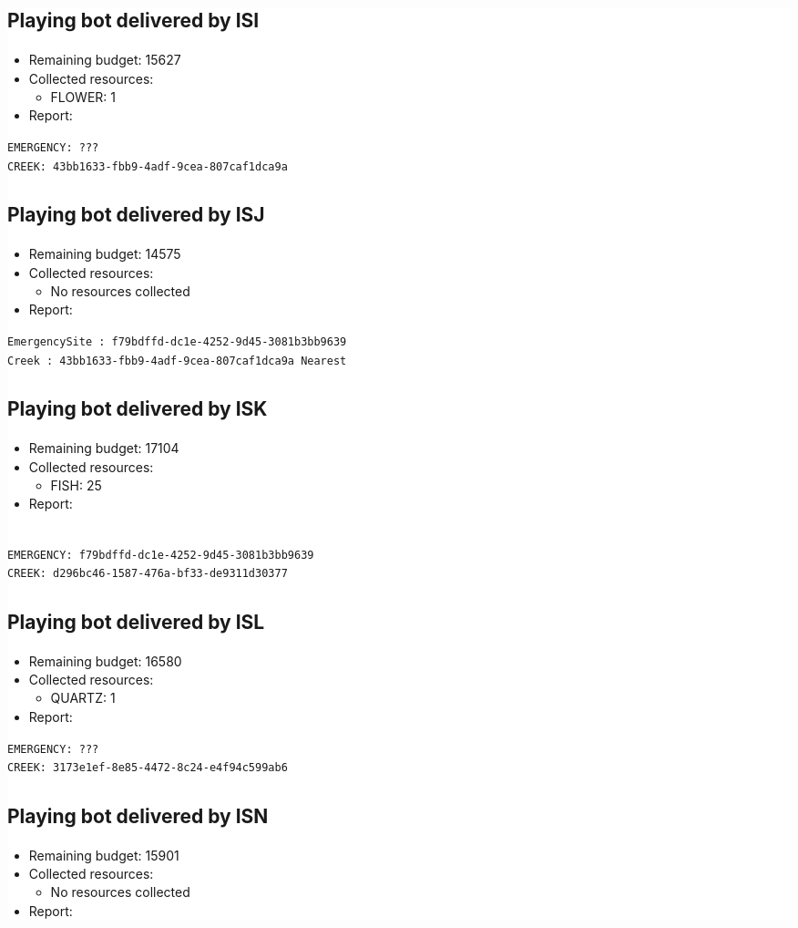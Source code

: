 ## Playing bot delivered by ISI
  - Remaining budget: 15627
  - Collected resources:
    - FLOWER: 1
  - Report: 

```
EMERGENCY: ???
CREEK: 43bb1633-fbb9-4adf-9cea-807caf1dca9a
```


## Playing bot delivered by ISJ
  - Remaining budget: 14575
  - Collected resources:
    - No resources collected
  - Report: 

```
EmergencySite : f79bdffd-dc1e-4252-9d45-3081b3bb9639
Creek : 43bb1633-fbb9-4adf-9cea-807caf1dca9a Nearest

```


## Playing bot delivered by ISK
  - Remaining budget: 17104
  - Collected resources:
    - FISH: 25
  - Report: 

```

EMERGENCY: f79bdffd-dc1e-4252-9d45-3081b3bb9639
CREEK: d296bc46-1587-476a-bf33-de9311d30377

```


## Playing bot delivered by ISL
  - Remaining budget: 16580
  - Collected resources:
    - QUARTZ: 1
  - Report: 

```
EMERGENCY: ???
CREEK: 3173e1ef-8e85-4472-8c24-e4f94c599ab6
```


## Playing bot delivered by ISN
  - Remaining budget: 15901
  - Collected resources:
    - No resources collected
  - Report: 
